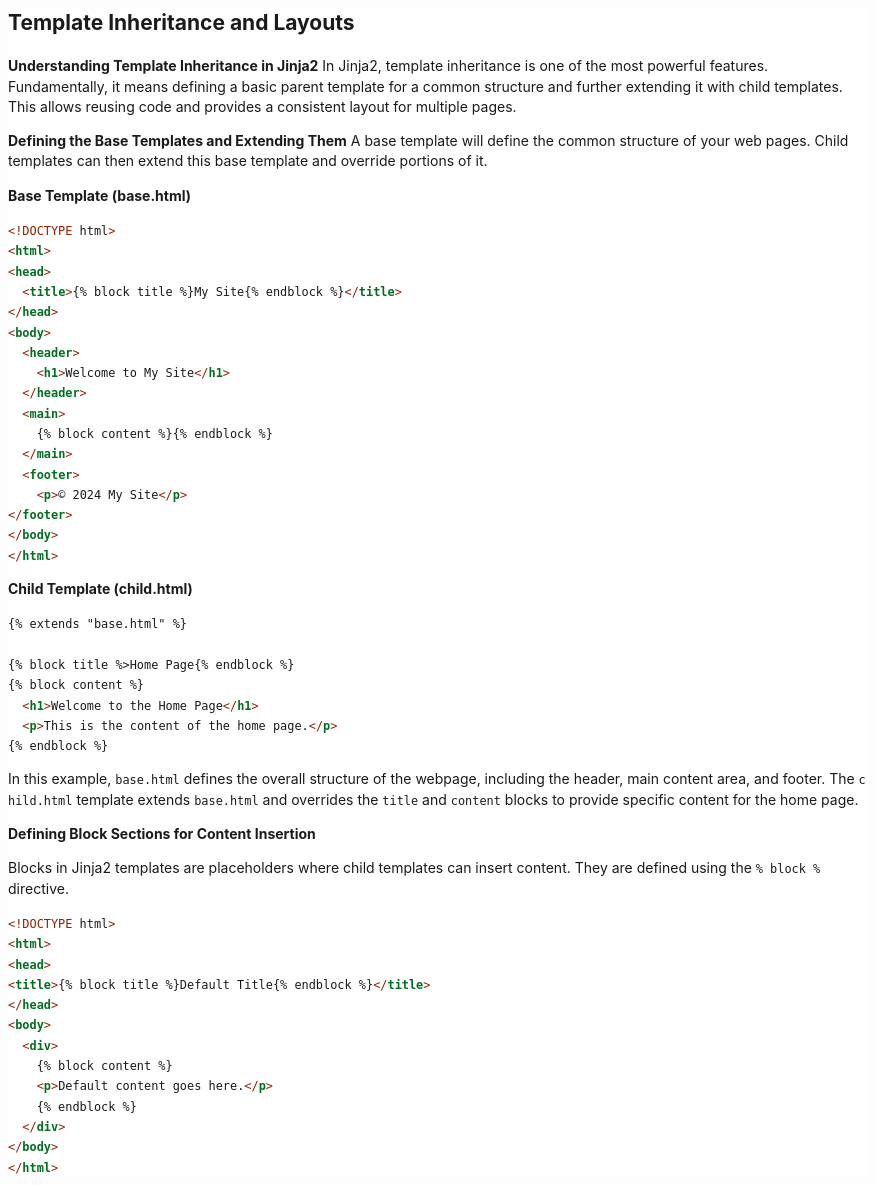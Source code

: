 ## Template Inheritance and Layouts

**Understanding Template Inheritance in Jinja2**
In Jinja2, template inheritance is one of the most powerful features. Fundamentally, it means defining a basic parent template for a common structure and further extending it with child templates. This allows reusing code and provides a consistent layout for multiple pages.

**Defining the Base Templates and Extending Them**
A base template will define the common structure of your web pages. Child templates can then extend this base template and override portions of it.

**Base Template (base.html)**
```html
<!DOCTYPE html>
<html>
<head>
  <title>{% block title %}My Site{% endblock %}</title>
</head>
<body>
  <header>
    <h1>Welcome to My Site</h1>
  </header>
  <main>
    {% block content %}{% endblock %}
  </main>
  <footer>
    <p>© 2024 My Site</p>
</footer>
</body>
</html>
```

**Child Template (child.html)**
```html
{% extends "base.html" %}

{% block title %>Home Page{% endblock %}
{% block content %}
  <h1>Welcome to the Home Page</h1>
  <p>This is the content of the home page.</p>
{% endblock %}
 ```

In this example, `base.html` defines the overall structure of the webpage, including the header, main content area, and footer. The `child.html` template extends `base.html` and overrides the `title` and `content` blocks to provide specific content for the home page.

**Defining Block Sections for Content Insertion**

Blocks in Jinja2 templates are placeholders where child templates can insert content. They are defined using the `% block %` directive.

```html
<!DOCTYPE html>
<html>
<head>
<title>{% block title %}Default Title{% endblock %}</title>
</head>
<body>
  <div>
    {% block content %}
    <p>Default content goes here.</p>
    {% endblock %}
  </div>
</body>
</html>
```
